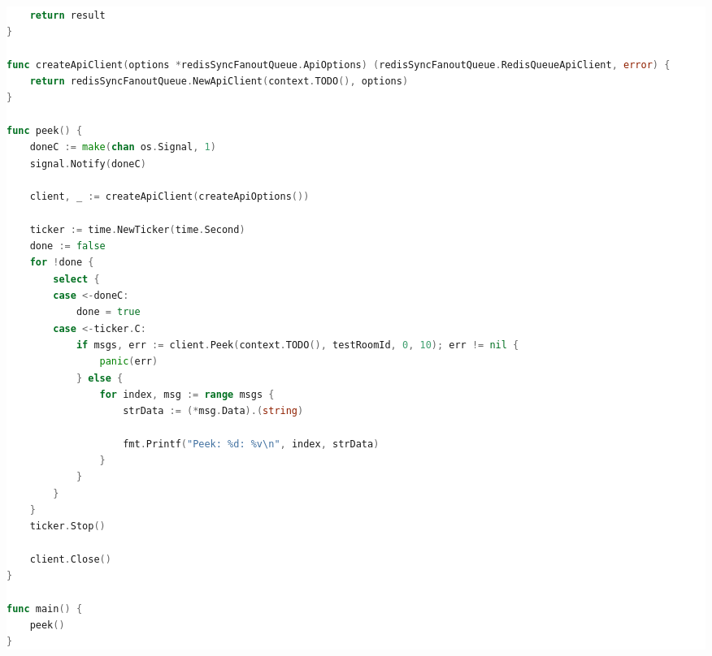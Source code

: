 ```go
	return result
}

func createApiClient(options *redisSyncFanoutQueue.ApiOptions) (redisSyncFanoutQueue.RedisQueueApiClient, error) {
	return redisSyncFanoutQueue.NewApiClient(context.TODO(), options)
}

func peek() {
	doneC := make(chan os.Signal, 1)
	signal.Notify(doneC)

	client, _ := createApiClient(createApiOptions())

	ticker := time.NewTicker(time.Second)
	done := false
	for !done {
		select {
		case <-doneC:
			done = true
		case <-ticker.C:
			if msgs, err := client.Peek(context.TODO(), testRoomId, 0, 10); err != nil {
				panic(err)
			} else {
				for index, msg := range msgs {
					strData := (*msg.Data).(string)

					fmt.Printf("Peek: %d: %v\n", index, strData)
				}
			}
		}
	}
	ticker.Stop()

	client.Close()
}

func main() {
	peek()
}
```
